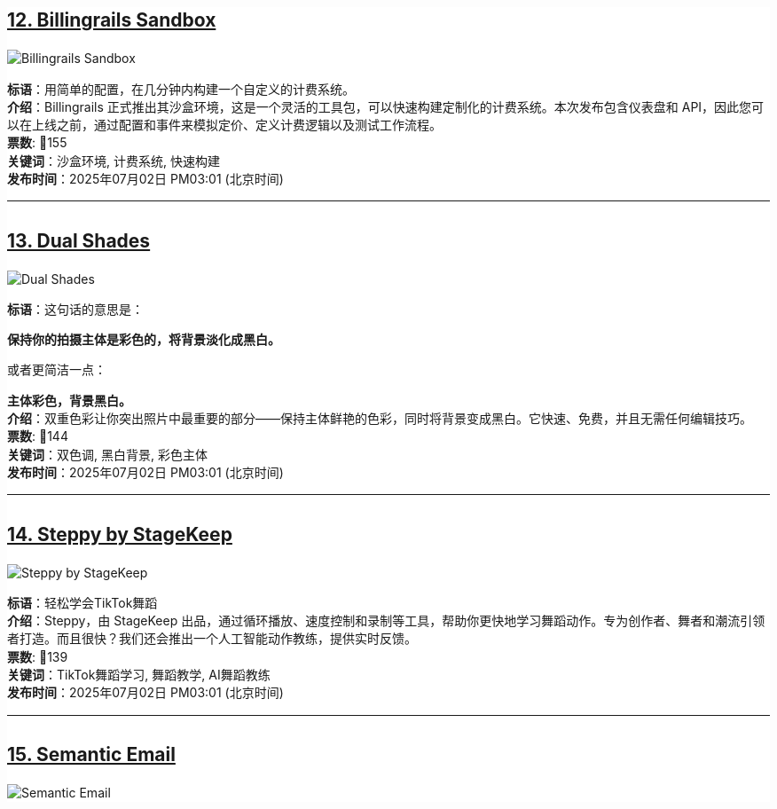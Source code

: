 ## [12. Billingrails Sandbox](https://www.producthunt.com/products/billingrails-sandbox?utm_campaign=producthunt-api&utm_medium=api-v2&utm_source=Application%3A+DailyHunter+%28ID%3A+140760%29)  
![Billingrails Sandbox](https://ph-files.imgix.net/2936f6d7-d97a-4088-b32b-bbd407c89b05.png?auto=format&fit=crop&frame=1&h=512&w=1024)  

**标语**：用简单的配置，在几分钟内构建一个自定义的计费系统。  
**介绍**：Billingrails 正式推出其沙盒环境，这是一个灵活的工具包，可以快速构建定制化的计费系统。本次发布包含仪表盘和 API，因此您可以在上线之前，通过配置和事件来模拟定价、定义计费逻辑以及测试工作流程。  
**票数**: 🔺155  
**关键词**：沙盒环境, 计费系统, 快速构建  
**发布时间**：2025年07月02日 PM03:01 (北京时间)  

---

## [13. Dual Shades](https://www.producthunt.com/products/dual-shades?utm_campaign=producthunt-api&utm_medium=api-v2&utm_source=Application%3A+DailyHunter+%28ID%3A+140760%29)  
![Dual Shades](https://ph-files.imgix.net/cabbb1bb-8b7e-4027-ad4b-bb1256c6d113.png?auto=format&fit=crop&frame=1&h=512&w=1024)  

**标语**：这句话的意思是：

**保持你的拍摄主体是彩色的，将背景淡化成黑白。**

或者更简洁一点：

**主体彩色，背景黑白。**  
**介绍**：双重色彩让你突出照片中最重要的部分——保持主体鲜艳的色彩，同时将背景变成黑白。它快速、免费，并且无需任何编辑技巧。  
**票数**: 🔺144  
**关键词**：双色调, 黑白背景, 彩色主体  
**发布时间**：2025年07月02日 PM03:01 (北京时间)  

---

## [14. Steppy by StageKeep](https://www.producthunt.com/products/steppy-by-stagekeep?utm_campaign=producthunt-api&utm_medium=api-v2&utm_source=Application%3A+DailyHunter+%28ID%3A+140760%29)  
![Steppy by StageKeep](https://ph-files.imgix.net/ed542893-7438-4f50-8bc2-c08ebbfa6626.png?auto=format&fit=crop&frame=1&h=512&w=1024)  

**标语**：轻松学会TikTok舞蹈  
**介绍**：Steppy，由 StageKeep 出品，通过循环播放、速度控制和录制等工具，帮助你更快地学习舞蹈动作。专为创作者、舞者和潮流引领者打造。而且很快？我们还会推出一个人工智能动作教练，提供实时反馈。  
**票数**: 🔺139  
**关键词**：TikTok舞蹈学习, 舞蹈教学, AI舞蹈教练  
**发布时间**：2025年07月02日 PM03:01 (北京时间)  

---

## [15. Semantic Email](https://www.producthunt.com/products/promptrepo?utm_campaign=producthunt-api&utm_medium=api-v2&utm_source=Application%3A+DailyHunter+%28ID%3A+140760%29)  
![Semantic Email](https://ph-files.imgix.net/8dfa4866-3f12-4b74-8d1a-a748a076616d.png?auto=format&fit=crop&frame=1&h=512&w=1024)  
